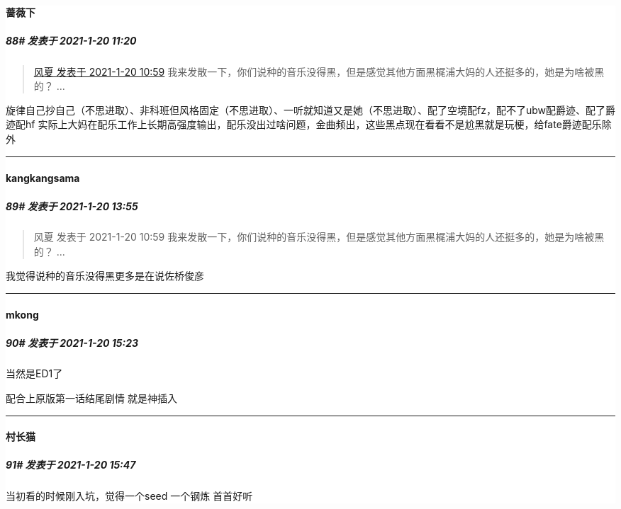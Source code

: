 ####  蔷薇下  
##### 88#       发表于 2021-1-20 11:20



<blockquote><a href="httphttps://bbs.saraba1st.com/2b/forum.php?mod=redirect&amp;goto=findpost&amp;pid=50090466&amp;ptid=1983411" target="_blank">风夏 发表于 2021-1-20 10:59</a>
我来发散一下，你们说种的音乐没得黑，但是感觉其他方面黑梶浦大妈的人还挺多的，她是为啥被黑的？ ...</blockquote>
旋律自己抄自己（不思进取）、非科班但风格固定（不思进取）、一听就知道又是她（不思进取）、配了空境配fz，配不了ubw配爵迹、配了爵迹配hf
实际上大妈在配乐工作上长期高强度输出，配乐没出过啥问题，金曲频出，这些黑点现在看看不是尬黑就是玩梗，给fate爵迹配乐除外







*****

####  kangkangsama  
##### 89#       发表于 2021-1-20 13:55



<blockquote>风夏 发表于 2021-1-20 10:59
我来发散一下，你们说种的音乐没得黑，但是感觉其他方面黑梶浦大妈的人还挺多的，她是为啥被黑的？ ...</blockquote>
我觉得说种的音乐没得黑更多是在说佐桥俊彦







*****

####  mkong  
##### 90#       发表于 2021-1-20 15:23




当然是ED1了


配合上原版第一话结尾剧情 就是神插入







*****

####  村长猫  
##### 91#       发表于 2021-1-20 15:47




当初看的时候刚入坑，觉得一个seed 一个钢炼 首首好听





